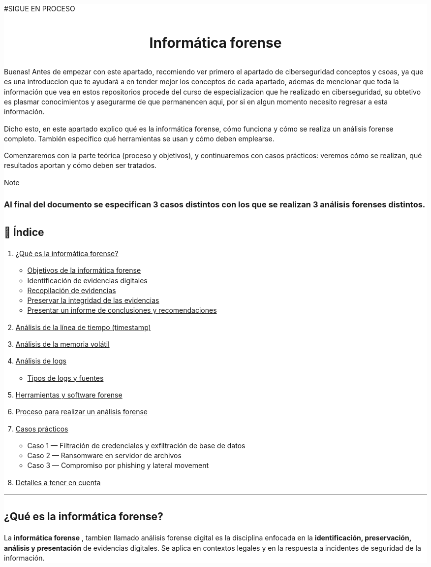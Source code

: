 
#SIGUE EN PROCESO
# <p align="center">Informática forense</p>

Buenas! Antes de empezar con este apartado, recomiendo ver primero el apartado de ciberseguridad conceptos y csoas, ya que es una introduccion que te ayudará a en tender mejor los conceptos de cada apartado, ademas de mencionar que toda la información que vea en estos repositorios procede del curso de especializacion que he realizado en ciberseguridad, su obtetivo es plasmar conocimientos y asegurarme de que permanencen aqui, por si en algun momento necesito regresar a esta información.

Dicho esto, en este apartado explico qué es la informática forense, cómo funciona y cómo se realiza un análisis forense completo. También especifico qué herramientas se usan y cómo deben emplearse.

Comenzaremos con la parte teórica (proceso y objetivos), y continuaremos con casos prácticos: veremos cómo se realizan, qué resultados aportan y cómo deben ser tratados.

> [!NOTE]
> <h3>Al final del documento se especifican 3 casos distintos con los que se realizan 3 análisis forenses distintos.</h3>

## 📑 Índice

1. [¿Qué es la informática forense?](#que-es-la-informatica-forense)  
   - [Objetivos de la informática forense](#objetivos-de-la-informatica-forense)  
   - [Identificación de evidencias digitales](#identificacion-de-evidencias-digitales)  
   - [Recopilación de evidencias](#recopilacion-de-evidencias)  
   - [Preservar la integridad de las evidencias](#preservar-la-integridad-de-las-evidencias)  
   - [Presentar un informe de conclusiones y recomendaciones](#presentar-un-informe-de-conclusiones-y-recomendaciones)

2. [Análisis de la línea de tiempo (timestamp)](#analisis-de-la-linea-de-tiempo-timestamp)

3. [Análisis de la memoria volátil](#analisis-de-la-memoria-volatil)

4. [Análisis de logs](#analisis-de-logs)  
   - [Tipos de logs y fuentes](#tipos-de-logs-y-fuentes)

5. [Herramientas y software forense](#herramientas-y-software-forense)

6. [Proceso para realizar un análisis forense](#proceso-para-realizar-un-analisis-forense)

7. [Casos prácticos](#casos-practicos)  
   - Caso 1 — Filtración de credenciales y exfiltración de base de datos  
   - Caso 2 — Ransomware en servidor de archivos  
   - Caso 3 — Compromiso por phishing y lateral movement

8. [Detalles a tener en cuenta](#detalles-a-tener-en-cuenta)

---

## ¿Qué es la informática forense?
La **informática forense** , tambien llamado análisis forense digital es la disciplina enfocada en la **identificación, preservación, análisis y presentación** de evidencias digitales. Se aplica en contextos legales y en la respuesta a incidentes de seguridad de la información.
